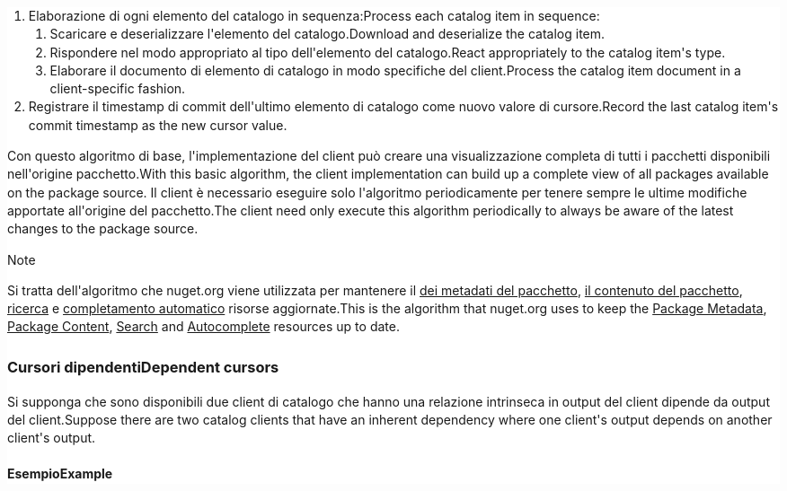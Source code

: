 1. <span data-ttu-id="6e41a-441">Elaborazione di ogni elemento del catalogo in sequenza:</span><span class="sxs-lookup"><span data-stu-id="6e41a-441">Process each catalog item in sequence:</span></span>
   1. <span data-ttu-id="6e41a-442">Scaricare e deserializzare l'elemento del catalogo.</span><span class="sxs-lookup"><span data-stu-id="6e41a-442">Download and deserialize the catalog item.</span></span>
   1. <span data-ttu-id="6e41a-443">Rispondere nel modo appropriato al tipo dell'elemento del catalogo.</span><span class="sxs-lookup"><span data-stu-id="6e41a-443">React appropriately to the catalog item's type.</span></span>
   1. <span data-ttu-id="6e41a-444">Elaborare il documento di elemento di catalogo in modo specifiche del client.</span><span class="sxs-lookup"><span data-stu-id="6e41a-444">Process the catalog item document in a client-specific fashion.</span></span>
1. <span data-ttu-id="6e41a-445">Registrare il timestamp di commit dell'ultimo elemento di catalogo come nuovo valore di cursore.</span><span class="sxs-lookup"><span data-stu-id="6e41a-445">Record the last catalog item's commit timestamp as the new cursor value.</span></span>

<span data-ttu-id="6e41a-446">Con questo algoritmo di base, l'implementazione del client può creare una visualizzazione completa di tutti i pacchetti disponibili nell'origine pacchetto.</span><span class="sxs-lookup"><span data-stu-id="6e41a-446">With this basic algorithm, the client implementation can build up a complete view of all packages available on the package source.</span></span> <span data-ttu-id="6e41a-447">Il client è necessario eseguire solo l'algoritmo periodicamente per tenere sempre le ultime modifiche apportate all'origine del pacchetto.</span><span class="sxs-lookup"><span data-stu-id="6e41a-447">The client need only execute this algorithm periodically to always be aware of the latest changes to the package source.</span></span>

> [!Note]
> <span data-ttu-id="6e41a-448">Si tratta dell'algoritmo che nuget.org viene utilizzata per mantenere il [dei metadati del pacchetto](registration-base-url-resource.md), [il contenuto del pacchetto](package-base-address-resource.md), [ricerca](search-query-service-resource.md) e [completamento automatico](search-autocomplete-service-resource.md) risorse aggiornate.</span><span class="sxs-lookup"><span data-stu-id="6e41a-448">This is the algorithm that nuget.org uses to keep the [Package Metadata](registration-base-url-resource.md), [Package Content](package-base-address-resource.md), [Search](search-query-service-resource.md) and [Autocomplete](search-autocomplete-service-resource.md) resources up to date.</span></span>

### <a name="dependent-cursors"></a><span data-ttu-id="6e41a-449">Cursori dipendenti</span><span class="sxs-lookup"><span data-stu-id="6e41a-449">Dependent cursors</span></span>

<span data-ttu-id="6e41a-450">Si supponga che sono disponibili due client di catalogo che hanno una relazione intrinseca in output del client dipende da output del client.</span><span class="sxs-lookup"><span data-stu-id="6e41a-450">Suppose there are two catalog clients that have an inherent dependency where one client's output depends on another client's output.</span></span> 

#### <a name="example"></a><span data-ttu-id="6e41a-451">Esempio</span><span class="sxs-lookup"><span data-stu-id="6e41a-451">Example</span></span>
